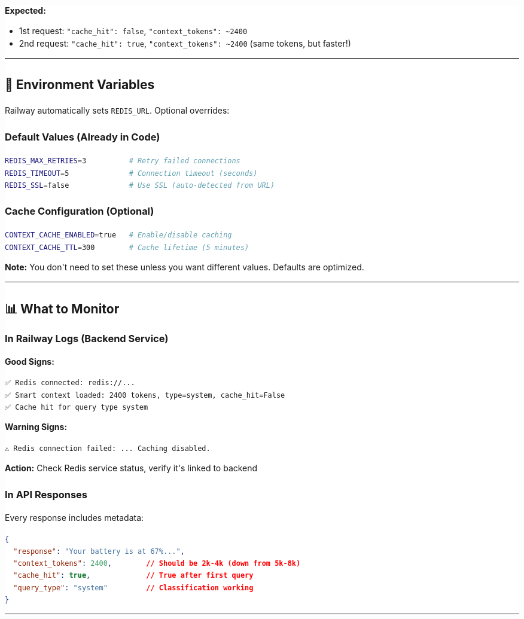 **Expected:**
- 1st request: `"cache_hit": false`, `"context_tokens": ~2400`
- 2nd request: `"cache_hit": true`, `"context_tokens": ~2400` (same tokens, but faster!)

---

## 🔧 Environment Variables

Railway automatically sets `REDIS_URL`. Optional overrides:

### Default Values (Already in Code)

```bash
REDIS_MAX_RETRIES=3          # Retry failed connections
REDIS_TIMEOUT=5              # Connection timeout (seconds)
REDIS_SSL=false              # Use SSL (auto-detected from URL)
```

### Cache Configuration (Optional)

```bash
CONTEXT_CACHE_ENABLED=true   # Enable/disable caching
CONTEXT_CACHE_TTL=300        # Cache lifetime (5 minutes)
```

**Note:** You don't need to set these unless you want different values. Defaults are optimized.

---

## 📊 What to Monitor

### In Railway Logs (Backend Service)

**Good Signs:**
```
✅ Redis connected: redis://...
✅ Smart context loaded: 2400 tokens, type=system, cache_hit=False
✅ Cache hit for query type system
```

**Warning Signs:**
```
⚠️ Redis connection failed: ... Caching disabled.
```
**Action:** Check Redis service status, verify it's linked to backend

### In API Responses

Every response includes metadata:
```json
{
  "response": "Your battery is at 67%...",
  "context_tokens": 2400,        // Should be 2k-4k (down from 5k-8k)
  "cache_hit": true,             // True after first query
  "query_type": "system"         // Classification working
}
```

---